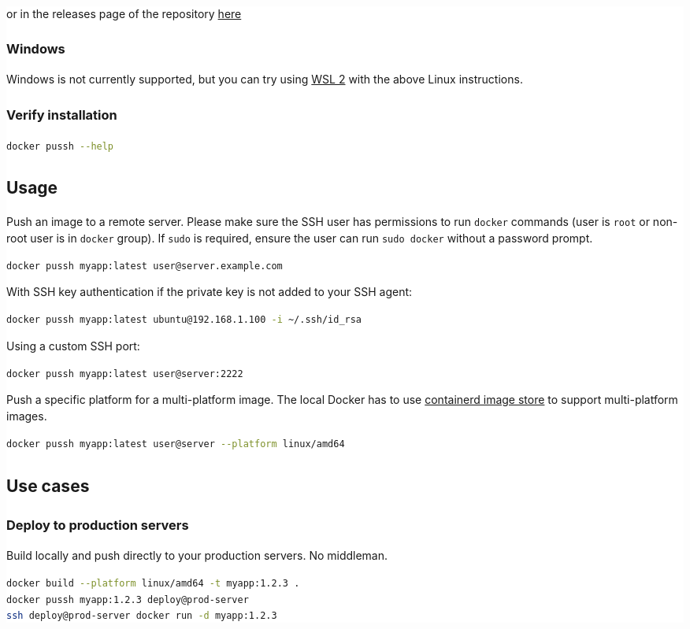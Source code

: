 or in the releases page of the repository [here](https://github.com/dariogriffo/unregistry-debian/releases)

### Windows

Windows is not currently supported, but you can try using [WSL 2](https://docs.docker.com/desktop/features/wsl/)
with the above Linux instructions.

### Verify installation

```bash
docker pussh --help
```

## Usage

Push an image to a remote server. Please make sure the SSH user has permissions to run `docker` commands (user is
`root` or non-root user is in `docker` group). If `sudo` is required, ensure the user can run `sudo docker` without
a password prompt.

```bash
docker pussh myapp:latest user@server.example.com
```

With SSH key authentication if the private key is not added to your SSH agent:

```bash
docker pussh myapp:latest ubuntu@192.168.1.100 -i ~/.ssh/id_rsa
```

Using a custom SSH port:

```bash
docker pussh myapp:latest user@server:2222
```

Push a specific platform for a multi-platform image. The local Docker has to use
[containerd image store](https://docs.docker.com/desktop/features/containerd/) to support multi-platform images.

```bash
docker pussh myapp:latest user@server --platform linux/amd64
```

## Use cases

### Deploy to production servers

Build locally and push directly to your production servers. No middleman.

```bash
docker build --platform linux/amd64 -t myapp:1.2.3 .
docker pussh myapp:1.2.3 deploy@prod-server
ssh deploy@prod-server docker run -d myapp:1.2.3
```

